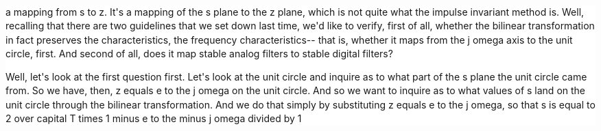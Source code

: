   <span m='639870'>a</span> <span m='639930'>mapping</span> <span m='640890'>from</span>
  <span m='641130'>s</span> <span m='641670'>to</span> <span m='641790'>z.</span>
  <span m='642240'>It's</span> <span m='642420'>a</span> <span m='642480'>mapping</span>
  <span m='642930'>of</span> <span m='643110'>the s</span> <span m='643440'>plane</span>
  <span m='643890'>to</span> <span m='644040'>the</span> <span m='644160'>z</span>
  <span m='644370'>plane,</span> <span m='644940'>which</span> <span m='645120'>is</span>
  <span m='645270'>not</span> <span m='645480'>quite</span> <span m='645840'>what</span>
  <span m='645990'>the</span> <span m='646110'>impulse</span> <span m='646500'>invariant</span>
  <span m='646980'>method</span> <span m='647340'>is.</span> <span m='648760'>Well,</span>
  <span m='649110'>recalling</span> <span m='649980'>that</span> <span m='650400'>there</span>
  <span m='650820'>are</span> <span m='652090'>two</span> <span m='652410'>guidelines</span>
  <span m='653190'>that</span> <span m='653310'>we</span> <span m='653430'>set</span>
  <span m='653700'>down</span> <span m='653970'>last</span> <span m='654330'>time,</span>
  <span m='655680'>we'd</span> <span m='655890'>like</span> <span m='656220'>to</span>
  <span m='656580'>verify,</span> <span m='658000'>first</span> <span m='658260'>of</span>
  <span m='658380'>all,</span> <span m='658930'>whether</span> <span m='659610'>the</span>
  <span m='659700'>bilinear</span> <span m='660270'>transformation</span> <span m='662110'>in</span>
  <span m='662210'>fact</span> <span m='662430'>preserves</span> <span m='663180'>the</span>
  <span m='663300'>characteristics,</span> <span m='664830'>the</span> <span m='664920'>frequency</span>
  <span m='665430'>characteristics--</span> <span m='666210'>that</span> <span m='666360'>is,</span>
  <span m='666510'>whether</span> <span m='666750'>it</span> <span m='666870'>maps</span>
  <span m='667230'>from</span> <span m='667380'>the</span> <span m='667470'>j</span>
  <span m='667770'>omega</span> <span m='668060'>axis</span> <span m='669090'>to</span>
  <span m='669210'>the</span> <span m='669300'>unit</span> <span m='669600'>circle,</span>
  <span m='670260'>first.</span> <span m='671250'>And</span> <span m='671370'>second</span>
  <span m='671730'>of</span> <span m='671850'>all,</span> <span m='672300'>does</span>
  <span m='672390'>it</span> <span m='672510'>map</span> <span m='673020'>stable</span>
  <span m='673980'>analog</span> <span m='674520'>filters</span> <span m='675000'>to</span>
  <span m='675150'>stable</span> <span m='675540'>digital</span> <span m='675930'>filters?</span>
  </p><p><span m='677730'>Well,</span> <span m='677940'>let's</span> <span m='678330'>look</span>
  <span m='678540'>at</span> <span m='678630'>the</span> <span m='678720'>first</span>
  <span m='679170'>question</span> <span m='679640'>first.</span> <span m='681150'>Let's</span>
  <span m='681600'>look</span> <span m='681870'>at</span> <span m='681930'>the</span>
  <span m='682050'>unit</span> <span m='682350'>circle</span> <span m='682980'>and</span>
  <span m='683130'>inquire</span> <span m='683820'>as</span> <span m='684060'>to</span>
  <span m='684210'>what</span> <span m='684510'>part</span> <span m='684960'>of</span>
  <span m='686040'>the</span> <span m='686190'>s</span> <span m='686460'>plane</span>
  <span m='687330'>the</span> <span m='687450'>unit</span> <span m='687720'>circle</span>
  <span m='688110'>came</span> <span m='688440'>from.</span> <span m='689580'>So</span>
  <span m='690120'>we</span> <span m='690300'>have,</span> <span m='690990'>then,</span>
  <span m='691550'>z</span> <span m='691830'>equals</span> <span m='692190'>e</span>
  <span m='692290'>to</span> <span m='692370'>the</span> <span m='692460'>j</span>
  <span m='692700'>omega</span> <span m='693480'>on</span> <span m='693660'>the</span>
  <span m='693750'>unit</span> <span m='694050'>circle.</span> <span m='695380'>And</span>
  <span m='695880'>so</span> <span m='696960'>we</span> <span m='697080'>want</span>
  <span m='697290'>to</span> <span m='697380'>inquire</span> <span m='697920'>as</span>
  <span m='698040'>to</span> <span m='698190'>what</span> <span m='698430'>values</span>
  <span m='698940'>of</span> <span m='699060'>s</span> <span m='702245'>land</span>
  <span m='703160'>on</span> <span m='703310'>the</span> <span m='703400'>unit</span>
  <span m='703700'>circle</span> <span m='704510'>through</span> <span m='704750'>the</span>
  <span m='704870'>bilinear</span> <span m='705440'>transformation.</span> <span m='706610'>And</span>
  <span m='706730'>we</span> <span m='706880'>do</span> <span m='707060'>that</span>
  <span m='707300'>simply</span> <span m='707720'>by</span> <span m='707930'>substituting</span>
  <span m='709210'>z</span> <span m='709630'>equals</span> <span m='710650'>e</span>
  <span m='711050'>to the</span> <span m='711170'>j</span> <span m='711420'>omega,</span>
  <span m='712820'>so</span> <span m='713060'>that</span> <span m='713870'>s</span>
  <span m='714110'>is</span> <span m='714260'>equal</span> <span m='714560'>to</span>
  <span m='714680'>2</span> <span m='714920'>over</span> <span m='715130'>capital</span>
  <span m='715410'>T</span> <span m='716030'>times</span> <span m='716360'>1</span>
  <span m='716570'>minus</span> <span m='716960'>e</span> <span m='717060'>to</span>
  <span m='717140'>the</span> <span m='717250'>minus j</span> <span m='717590'>omega</span>
  <span m='718790'>divided</span> <span m='719210'>by</span> <span m='719360'>1</span>